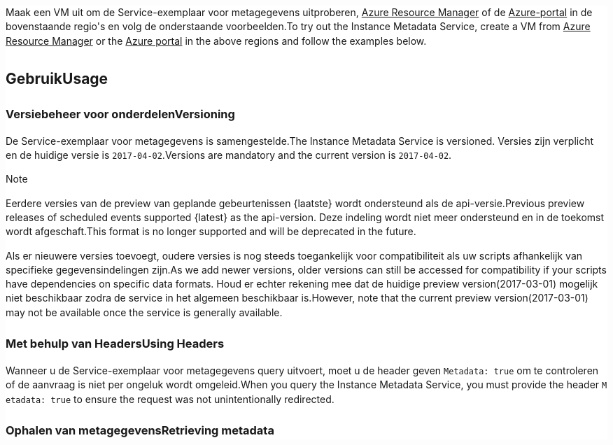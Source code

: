 <span data-ttu-id="417e4-128">Maak een VM uit om de Service-exemplaar voor metagegevens uitproberen, [Azure Resource Manager](https://docs.microsoft.com/rest/api/resources/) of de [Azure-portal](http://portal.azure.com) in de bovenstaande regio's en volg de onderstaande voorbeelden.</span><span class="sxs-lookup"><span data-stu-id="417e4-128">To try out the Instance Metadata Service, create a VM from [Azure Resource Manager](https://docs.microsoft.com/rest/api/resources/) or the [Azure portal](http://portal.azure.com) in the above regions and follow the examples below.</span></span>

## <a name="usage"></a><span data-ttu-id="417e4-129">Gebruik</span><span class="sxs-lookup"><span data-stu-id="417e4-129">Usage</span></span>

### <a name="versioning"></a><span data-ttu-id="417e4-130">Versiebeheer voor onderdelen</span><span class="sxs-lookup"><span data-stu-id="417e4-130">Versioning</span></span>
<span data-ttu-id="417e4-131">De Service-exemplaar voor metagegevens is samengestelde.</span><span class="sxs-lookup"><span data-stu-id="417e4-131">The Instance Metadata Service is versioned.</span></span> <span data-ttu-id="417e4-132">Versies zijn verplicht en de huidige versie is `2017-04-02`.</span><span class="sxs-lookup"><span data-stu-id="417e4-132">Versions are mandatory and the current version is `2017-04-02`.</span></span>

> [!NOTE] 
> <span data-ttu-id="417e4-133">Eerdere versies van de preview van geplande gebeurtenissen {laatste} wordt ondersteund als de api-versie.</span><span class="sxs-lookup"><span data-stu-id="417e4-133">Previous preview releases of scheduled events supported {latest} as the api-version.</span></span> <span data-ttu-id="417e4-134">Deze indeling wordt niet meer ondersteund en in de toekomst wordt afgeschaft.</span><span class="sxs-lookup"><span data-stu-id="417e4-134">This format is no longer supported and will be deprecated in the future.</span></span>

<span data-ttu-id="417e4-135">Als er nieuwere versies toevoegt, oudere versies is nog steeds toegankelijk voor compatibiliteit als uw scripts afhankelijk van specifieke gegevensindelingen zijn.</span><span class="sxs-lookup"><span data-stu-id="417e4-135">As we add newer versions, older versions can still be accessed for compatibility if your scripts have dependencies on specific data formats.</span></span> <span data-ttu-id="417e4-136">Houd er echter rekening mee dat de huidige preview version(2017-03-01) mogelijk niet beschikbaar zodra de service in het algemeen beschikbaar is.</span><span class="sxs-lookup"><span data-stu-id="417e4-136">However, note that the current preview version(2017-03-01) may not be available once the service is generally available.</span></span>

### <a name="using-headers"></a><span data-ttu-id="417e4-137">Met behulp van Headers</span><span class="sxs-lookup"><span data-stu-id="417e4-137">Using Headers</span></span>
<span data-ttu-id="417e4-138">Wanneer u de Service-exemplaar voor metagegevens query uitvoert, moet u de header geven `Metadata: true` om te controleren of de aanvraag is niet per ongeluk wordt omgeleid.</span><span class="sxs-lookup"><span data-stu-id="417e4-138">When you query the Instance Metadata Service, you must provide the header `Metadata: true` to ensure the request was not unintentionally redirected.</span></span>

### <a name="retrieving-metadata"></a><span data-ttu-id="417e4-139">Ophalen van metagegevens</span><span class="sxs-lookup"><span data-stu-id="417e4-139">Retrieving metadata</span></span>

